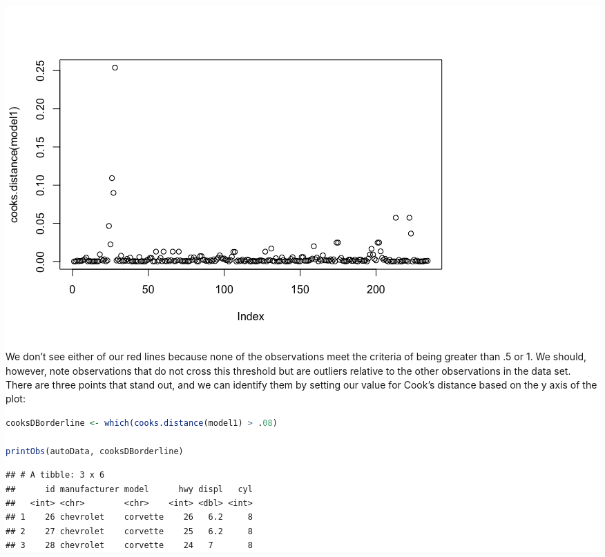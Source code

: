 ![](lecture-14_files/figure-gfm/cooks-d-plot-1.png)

We don’t see either of our red lines because none of the observations
meet the criteria of being greater than .5 or 1. We should, however,
note observations that do not cross this threshold but are outliers
relative to the other observations in the data set. There are three
points that stand out, and we can identify them by setting our value for
Cook’s distance based on the y axis of the plot:

``` r
cooksDBorderline <- which(cooks.distance(model1) > .08)

printObs(autoData, cooksDBorderline)
```

    ## # A tibble: 3 x 6
    ##      id manufacturer model      hwy displ   cyl
    ##   <int> <chr>        <chr>    <int> <dbl> <int>
    ## 1    26 chevrolet    corvette    26   6.2     8
    ## 2    27 chevrolet    corvette    25   6.2     8
    ## 3    28 chevrolet    corvette    24   7       8
